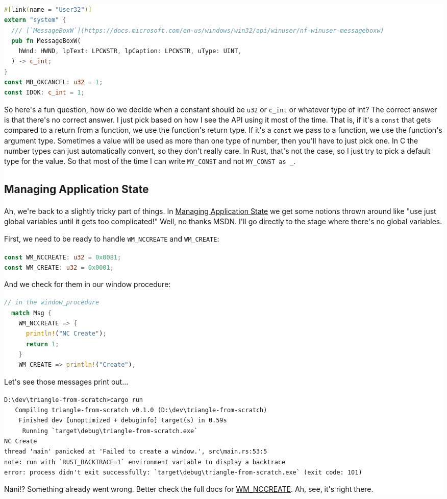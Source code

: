 ```rust
#[link(name = "User32")]
extern "system" {
  /// [`MessageBoxW`](https://docs.microsoft.com/en-us/windows/win32/api/winuser/nf-winuser-messageboxw)
  pub fn MessageBoxW(
    hWnd: HWND, lpText: LPCWSTR, lpCaption: LPCWSTR, uType: UINT,
  ) -> c_int;
}
const MB_OKCANCEL: u32 = 1;
const IDOK: c_int = 1;
```

So here's a fun question, how do we decide when a constant should be `u32` or `c_int` or whatever type of int?
The correct answer is that there's no correct answer.
I just pick based on how I see the API using it most of the time.
That is, if it's a `const` that gets compared to a return from a function,
we use the function's return type.
If it's a `const` we pass to a function, we use the function's argument type.
Sometimes a value will be used as more than one type of number, then you'll have to just pick one.
In C the number types can just automatically convert, so they don't really care.
In Rust, that's not the case, so I just try to pick a default type for the value.
So that most of the time I can write `MY_CONST` and not `MY_CONST as _`.

## Managing Application State

Ah, we're back to a slightly tricky part of things.
In [Managing Application State](https://docs.microsoft.com/en-us/windows/win32/learnwin32/managing-application-state-)
we get some notions thrown around like "use just global variables until it gets too complicated!"
Well, no thanks MSDN. I'll go directly to the stage where there's no global variables.

First, we need to be ready to handle `WM_NCCREATE` and `WM_CREATE`:
```rust
const WM_NCCREATE: u32 = 0x0081;
const WM_CREATE: u32 = 0x0001;
```

And we check for them in our window procedure:
```rust
// in the window_procedure
  match Msg {
    WM_NCCREATE => {
      println!("NC Create");
      return 1;
    }
    WM_CREATE => println!("Create"),
```

Let's see those messages print out...
```
D:\dev\triangle-from-scratch>cargo run
   Compiling triangle-from-scratch v0.1.0 (D:\dev\triangle-from-scratch)
    Finished dev [unoptimized + debuginfo] target(s) in 0.59s
     Running `target\debug\triangle-from-scratch.exe`
NC Create
thread 'main' panicked at 'Failed to create a window.', src\main.rs:53:5
note: run with `RUST_BACKTRACE=1` environment variable to display a backtrace
error: process didn't exit successfully: `target\debug\triangle-from-scratch.exe` (exit code: 101)
```
Nani!?
Something already went wrong.
Better check the full docs for [WM_NCCREATE](https://docs.microsoft.com/en-us/windows/win32/winmsg/wm-nccreate).
Ah, see, it's right there.
